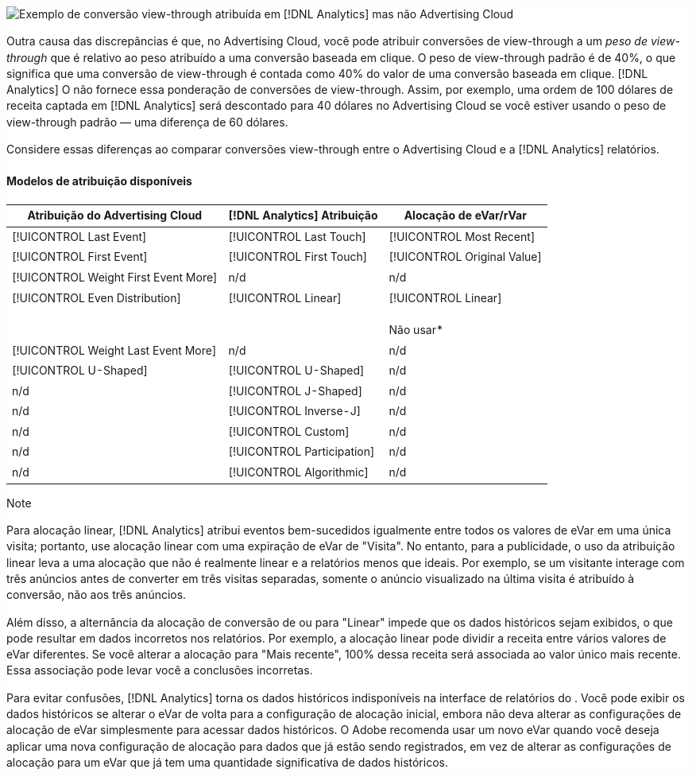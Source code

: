 ![Exemplo de conversão view-through atribuída em [!DNL Analytics] mas não Advertising Cloud](/help/integrations/assets/a4adc-viewthrough-example.png)

Outra causa das discrepâncias é que, no Advertising Cloud, você pode atribuir conversões de view-through a um *peso de view-through* que é relativo ao peso atribuído a uma conversão baseada em clique. O peso de view-through padrão é de 40%, o que significa que uma conversão de view-through é contada como 40% do valor de uma conversão baseada em clique. [!DNL Analytics] O não fornece essa ponderação de conversões de view-through. Assim, por exemplo, uma ordem de 100 dólares de receita captada em [!DNL Analytics] será descontado para 40 dólares no Advertising Cloud se você estiver usando o peso de view-through padrão — uma diferença de 60 dólares.

Considere essas diferenças ao comparar conversões view-through entre o Advertising Cloud e a [!DNL Analytics] relatórios.

#### Modelos de atribuição disponíveis

| Atribuição do Advertising Cloud | [!DNL Analytics] Atribuição | Alocação de eVar/rVar |
|--- |--- |--- |
| [!UICONTROL Last Event] | [!UICONTROL Last Touch] | [!UICONTROL Most Recent] |
| [!UICONTROL First Event] | [!UICONTROL First Touch] | [!UICONTROL Original Value] |
| [!UICONTROL Weight First Event More] | n/d | n/d |
| [!UICONTROL Even Distribution] | [!UICONTROL Linear] | [!UICONTROL Linear]<br><br>Não usar* |
| [!UICONTROL Weight Last Event More] | n/d | n/d |
| [!UICONTROL U-Shaped] | [!UICONTROL U-Shaped] | n/d |
| n/d | [!UICONTROL J-Shaped] | n/d |
| n/d | [!UICONTROL Inverse-J] | n/d |
| n/d | [!UICONTROL Custom] | n/d |
| n/d | [!UICONTROL Participation] | n/d |
| n/d | [!UICONTROL Algorithmic] | n/d |

>[!NOTE]
>
>Para alocação linear, [!DNL Analytics] atribui eventos bem-sucedidos igualmente entre todos os valores de eVar em uma única visita; portanto, use alocação linear com uma expiração de eVar de &quot;Visita&quot;. No entanto, para a publicidade, o uso da atribuição linear leva a uma alocação que não é realmente linear e a relatórios menos que ideais. Por exemplo, se um visitante interage com três anúncios antes de converter em três visitas separadas, somente o anúncio visualizado na última visita é atribuído à conversão, não aos três anúncios.
>
>Além disso, a alternância da alocação de conversão de ou para &quot;Linear&quot; impede que os dados históricos sejam exibidos, o que pode resultar em dados incorretos nos relatórios. Por exemplo, a alocação linear pode dividir a receita entre vários valores de eVar diferentes. Se você alterar a alocação para &quot;Mais recente&quot;, 100% dessa receita será associada ao valor único mais recente. Essa associação pode levar você a conclusões incorretas.
>
>Para evitar confusões, [!DNL Analytics] torna os dados históricos indisponíveis na interface de relatórios do . Você pode exibir os dados históricos se alterar o eVar de volta para a configuração de alocação inicial, embora não deva alterar as configurações de alocação de eVar simplesmente para acessar dados históricos. O Adobe recomenda usar um novo eVar quando você deseja aplicar uma nova configuração de alocação para dados que já estão sendo registrados, em vez de alterar as configurações de alocação para um eVar que já tem uma quantidade significativa de dados históricos.
